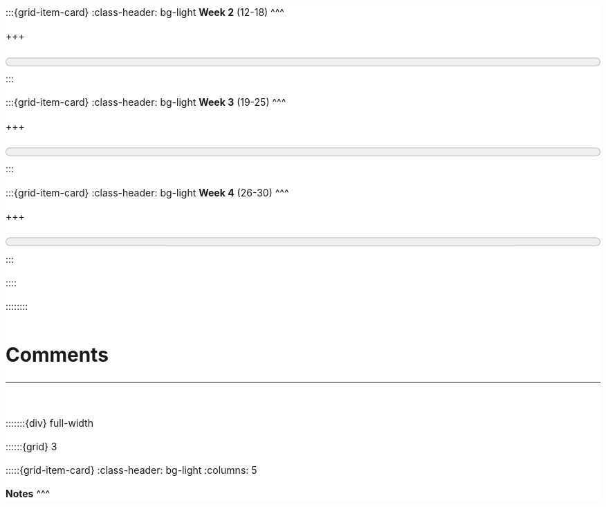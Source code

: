 :::{grid-item-card}
:class-header: bg-light
**Week 2** (12-18)
^^^



+++


<progress value="0" max="100" style="width:100%; height:25px;"  > 0% </progress>
:::

:::{grid-item-card}
:class-header: bg-light
**Week 3** (19-25)
^^^


+++


<progress value="0" max="100" style="width:100%; height:25px;"  > 0% </progress>
:::

:::{grid-item-card}
:class-header: bg-light
**Week 4** (26-30)
^^^


+++


<progress value="0" max="100" style="width:100%; height:25px;"  > 0% </progress>
:::

::::




::::::::




<h1> Comments </h1> 


***

<br>

:::::::{div} full-width

::::::{grid} 3

:::::{grid-item-card}
:class-header: bg-light
:columns: 5

**Notes**
^^^
